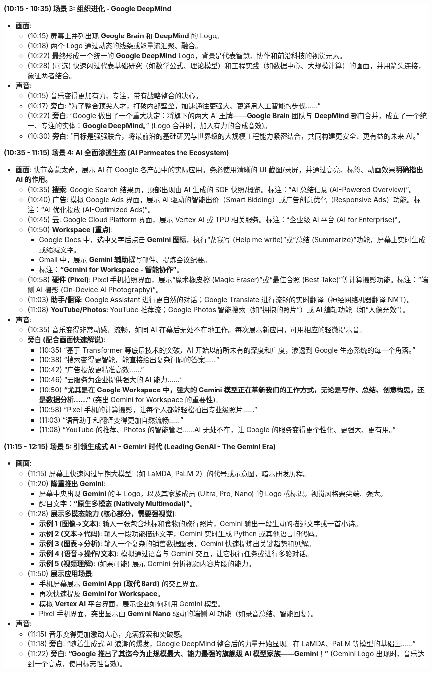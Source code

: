 **(10:15 - 10:35) 场景 3: 组织进化 - Google DeepMind**

*   **画面**:
    *   (10:15) 屏幕上并列出现 **Google Brain** 和 **DeepMind** 的 Logo。
    *   (10:18) 两个 Logo 通过动态的线条或能量流汇聚、融合。
    *   (10:22) 最终形成一个统一的 **Google DeepMind** Logo，背景是代表智慧、协作和前沿科技的视觉元素。
    *   (10:28) (可选) 快速闪过代表基础研究（如数学公式、理论模型）和工程实践（如数据中心、大规模计算）的画面，并用箭头连接，象征两者结合。
*   **声音**:
    *   (10:15) 音乐变得更加有力、专注，带有战略整合的决心。
    *   (10:17) **旁白**: “为了整合顶尖人才，打破内部壁垒，加速通往更强大、更通用人工智能的步伐……”
    *   (10:22) **旁白**: “Google 做出了一个重大决定：将旗下的两大 AI 王牌——**Google Brain** 团队与 **DeepMind** 部门合并，成立了一个统一、专注的实体：**Google DeepMind**。” (Logo 合并时，加入有力的合成音效)。
    *   (10:30) **旁白**: “目标是强强联合，将最前沿的基础研究与世界级的大规模工程能力紧密结合，共同构建更安全、更有益的未来 AI。”

**(10:35 - 11:15) 场景 4: AI 全面渗透生态 (AI Permeates the Ecosystem)**

*   **画面**: 快节奏蒙太奇，展示 AI 在 Google 各产品中的实际应用。务必使用清晰的 UI 截图/录屏，并通过高亮、标签、动画效果**明确指出 AI 的作用**。
    *   (10:35) **搜索**: Google Search 结果页，顶部出现由 AI 生成的 SGE 快照/概览。标注：“AI 总结信息 (AI-Powered Overview)”。
    *   (10:40) **广告**: 模拟 Google Ads 界面，展示 AI 驱动的智能出价（Smart Bidding）或广告创意优化（Responsive Ads）功能。标注：“AI 优化投放 (AI-Optimized Ads)”。
    *   (10:45) **云**: Google Cloud Platform 界面，展示 Vertex AI 或 TPU 相关服务。标注：“企业级 AI 平台 (AI for Enterprise)”。
    *   (10:50) **Workspace (重点)**:
        *   Google Docs 中，选中文字后点击 **Gemini 图标**，执行“帮我写 (Help me write)”或“总结 (Summarize)”功能，屏幕上实时生成或缩减文字。
        *   Gmail 中，展示 **Gemini 辅助**撰写邮件、提炼会议纪要。
        *   标注：**“Gemini for Workspace - 智能协作”**。
    *   (10:58) **硬件 (Pixel)**: Pixel 手机拍照界面，展示“魔术橡皮擦 (Magic Eraser)”或“最佳合照 (Best Take)”等计算摄影功能。标注：“端侧 AI 摄影 (On-Device AI Photography)”。
    *   (11:03) **助手/翻译**: Google Assistant 进行更自然的对话；Google Translate 进行流畅的实时翻译（神经网络机器翻译 NMT）。
    *   (11:08) **YouTube/Photos**: YouTube 推荐流；Google Photos 智能搜索（如“拥抱的照片”）或 AI 编辑功能（如“人像光效”）。
*   **声音**:
    *   (10:35) 音乐变得非常动感、流畅，如同 AI 在幕后无处不在地工作。每次展示新应用，可用相应的轻微提示音。
    *   **旁白 (配合画面快速解说)**:
        *   (10:35) “基于 Transformer 等底层技术的突破，AI 开始以前所未有的深度和广度，渗透到 Google 生态系统的每一个角落。”
        *   (10:38) “搜索变得更智能，能直接给出复杂问题的答案……”
        *   (10:42) “广告投放更精准高效……”
        *   (10:46) “云服务为企业提供强大的 AI 能力……”
        *   (10:50) **“尤其是在 Google Workspace 中，强大的 Gemini 模型正在革新我们的工作方式，无论是写作、总结、创意构思，还是数据分析……”** (突出 Gemini for Workspace 的重要性)。
        *   (10:58) “Pixel 手机的计算摄影，让每个人都能轻松拍出专业级照片……”
        *   (11:03) “语音助手和翻译变得更加自然流畅……”
        *   (11:08) “YouTube 的推荐、Photos 的智能管理……AI 无处不在，让 Google 的服务变得更个性化、更强大、更有用。”

**(11:15 - 12:15) 场景 5: 引领生成式 AI - Gemini 时代 (Leading GenAI - The Gemini Era)**

*   **画面**:
    *   (11:15) 屏幕上快速闪过早期大模型（如 LaMDA, PaLM 2）的代号或示意图，暗示研发历程。
    *   (11:20) **隆重推出 Gemini**:
        *   屏幕中央出现 **Gemini** 的主 Logo，以及其家族成员 (Ultra, Pro, Nano) 的 Logo 或标识。视觉风格要尖端、强大。
        *   醒目文字：**“原生多模态 (Natively Multimodal)”**。
    *   (11:28) **展示多模态能力 (核心部分，需要强视觉)**:
        *   **示例 1 (图像->文本)**: 输入一张包含地标和食物的旅行照片，Gemini 输出一段生动的描述文字或一首小诗。
        *   **示例 2 (文本->代码)**: 输入一段功能描述文字，Gemini 实时生成 Python 或其他语言的代码。
        *   **示例 3 (图表->分析)**: 输入一个复杂的销售数据图表，Gemini 快速提炼出关键趋势和见解。
        *   **示例 4 (语音->操作/文本)**: 模拟通过语音与 Gemini 交互，让它执行任务或进行多轮对话。
        *   **示例 5 (视频理解)**: (如果可能) 展示 Gemini 分析视频内容片段的能力。
    *   (11:50) **展示应用场景**:
        *   手机屏幕展示 **Gemini App (取代 Bard)** 的交互界面。
        *   再次快速提及 **Gemini for Workspace**。
        *   模拟 **Vertex AI** 平台界面，展示企业如何利用 Gemini 模型。
        *   Pixel 手机界面，突出显示由 **Gemini Nano** 驱动的端侧 AI 功能（如录音总结、智能回复）。
*   **声音**:
    *   (11:15) 音乐变得更加激动人心，充满探索和突破感。
    *   (11:18) **旁白**: “随着生成式 AI 浪潮的爆发，Google DeepMind 整合后的力量开始显现。在 LaMDA、PaLM 等模型的基础上……”
    *   (11:22) **旁白**: **“Google 推出了其迄今为止规模最大、能力最强的旗舰级 AI 模型家族——Gemini！”** (Gemini Logo 出现时，音乐达到一个高点，使用标志性音效)。